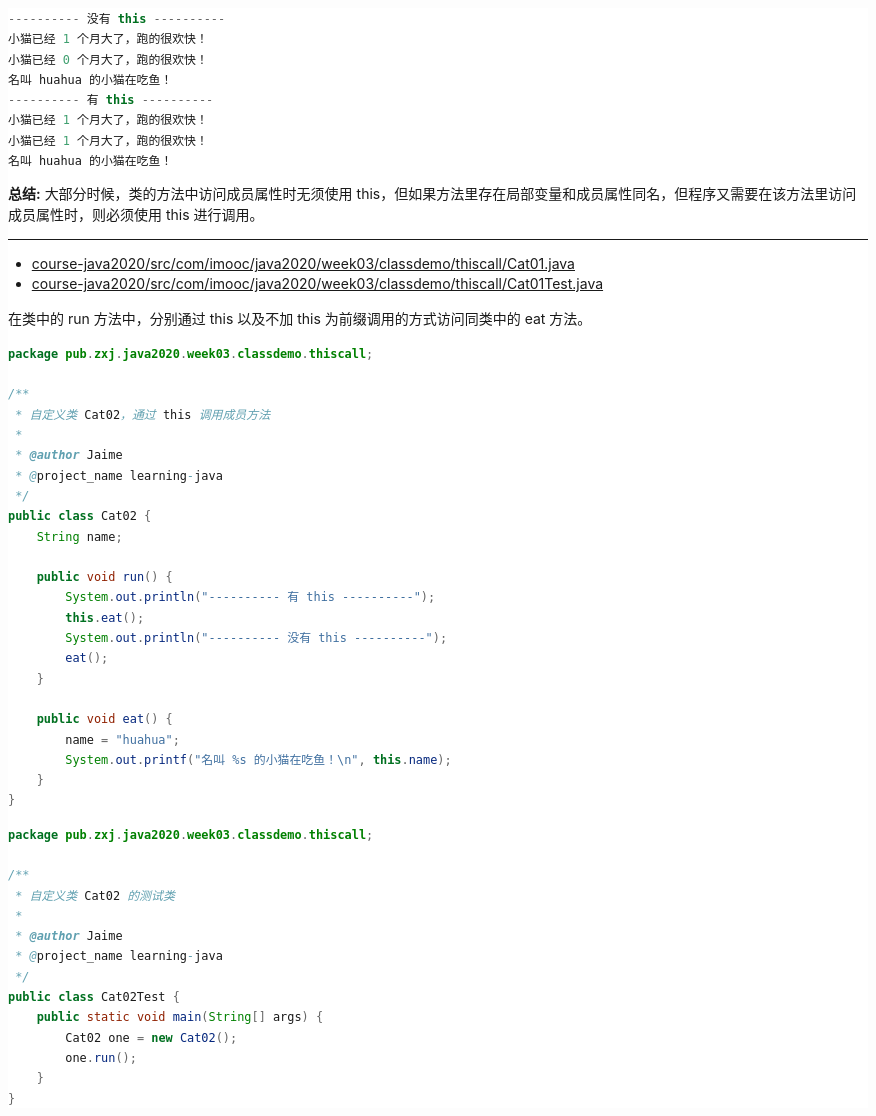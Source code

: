 ```java
---------- 没有 this ----------
小猫已经 1 个月大了，跑的很欢快！
小猫已经 0 个月大了，跑的很欢快！
名叫 huahua 的小猫在吃鱼！
---------- 有 this ----------
小猫已经 1 个月大了，跑的很欢快！
小猫已经 1 个月大了，跑的很欢快！
名叫 huahua 的小猫在吃鱼！
```

**总结:** 大部分时候，类的方法中访问成员属性时无须使用 this，但如果方法里存在局部变量和成员属性同名，但程序又需要在该方法里访问成员属性时，则必须使用 this 进行调用。

---

- [course-java2020/src/com/imooc/java2020/week03/classdemo/thiscall/Cat01.java](course-java2020/src/pub/imooc/java2020/week03/classdemo/thiscall/Cat01.java)
- [course-java2020/src/com/imooc/java2020/week03/classdemo/thiscall/Cat01Test.java](course-java2020/src/pub/imooc/java2020/week03/classdemo/thiscall/Cat01Test.java)

在类中的 run 方法中，分别通过 this 以及不加 this 为前缀调用的方式访问同类中的 eat 方法。

```java
package pub.zxj.java2020.week03.classdemo.thiscall;

/**
 * 自定义类 Cat02，通过 this 调用成员方法
 *
 * @author Jaime
 * @project_name learning-java
 */
public class Cat02 {
    String name;

    public void run() {
        System.out.println("---------- 有 this ----------");
        this.eat();
        System.out.println("---------- 没有 this ----------");
        eat();
    }

    public void eat() {
        name = "huahua";
        System.out.printf("名叫 %s 的小猫在吃鱼！\n", this.name);
    }
}
```

```java
package pub.zxj.java2020.week03.classdemo.thiscall;

/**
 * 自定义类 Cat02 的测试类
 *
 * @author Jaime
 * @project_name learning-java
 */
public class Cat02Test {
    public static void main(String[] args) {
        Cat02 one = new Cat02();
        one.run();
    }
}
```
